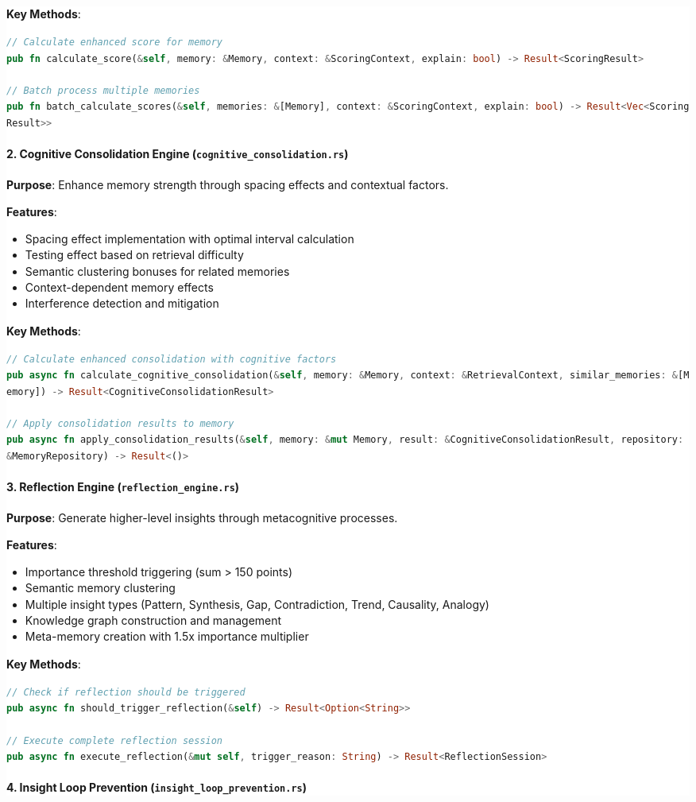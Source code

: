 **Key Methods**:
```rust
// Calculate enhanced score for memory
pub fn calculate_score(&self, memory: &Memory, context: &ScoringContext, explain: bool) -> Result<ScoringResult>

// Batch process multiple memories
pub fn batch_calculate_scores(&self, memories: &[Memory], context: &ScoringContext, explain: bool) -> Result<Vec<ScoringResult>>
```

#### 2. Cognitive Consolidation Engine (`cognitive_consolidation.rs`)

**Purpose**: Enhance memory strength through spacing effects and contextual factors.

**Features**:
- Spacing effect implementation with optimal interval calculation
- Testing effect based on retrieval difficulty
- Semantic clustering bonuses for related memories
- Context-dependent memory effects
- Interference detection and mitigation

**Key Methods**:
```rust
// Calculate enhanced consolidation with cognitive factors
pub async fn calculate_cognitive_consolidation(&self, memory: &Memory, context: &RetrievalContext, similar_memories: &[Memory]) -> Result<CognitiveConsolidationResult>

// Apply consolidation results to memory
pub async fn apply_consolidation_results(&self, memory: &mut Memory, result: &CognitiveConsolidationResult, repository: &MemoryRepository) -> Result<()>
```

#### 3. Reflection Engine (`reflection_engine.rs`)

**Purpose**: Generate higher-level insights through metacognitive processes.

**Features**:
- Importance threshold triggering (sum > 150 points)
- Semantic memory clustering
- Multiple insight types (Pattern, Synthesis, Gap, Contradiction, Trend, Causality, Analogy)
- Knowledge graph construction and management
- Meta-memory creation with 1.5x importance multiplier

**Key Methods**:
```rust
// Check if reflection should be triggered
pub async fn should_trigger_reflection(&self) -> Result<Option<String>>

// Execute complete reflection session
pub async fn execute_reflection(&mut self, trigger_reason: String) -> Result<ReflectionSession>
```

#### 4. Insight Loop Prevention (`insight_loop_prevention.rs`)
